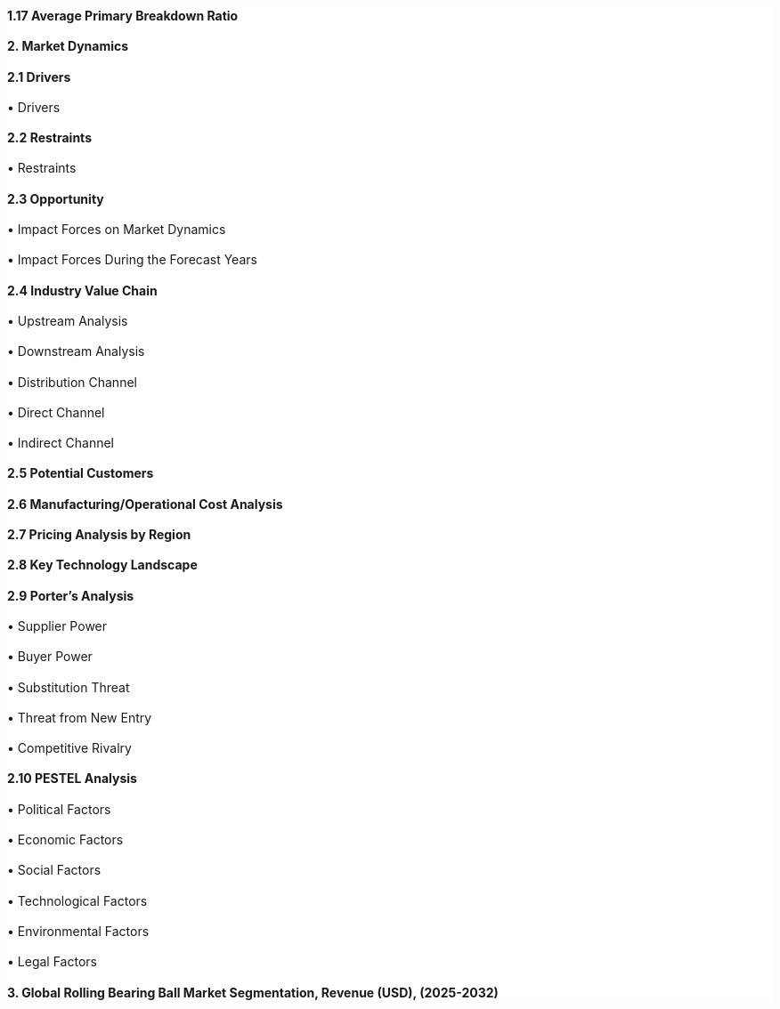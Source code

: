 <strong>1.17 Average Primary Breakdown Ratio</strong>

<strong>2. Market Dynamics</strong>

<strong>2.1 Drivers</strong>

• Drivers

<strong>2.2 Restraints</strong>

• Restraints

<strong>2.3 Opportunity</strong>

• Impact Forces on Market Dynamics

• Impact Forces During the Forecast Years

<strong>2.4 Industry Value Chain</strong>

• Upstream Analysis

• Downstream Analysis

• Distribution Channel

• Direct Channel

• Indirect Channel

<strong>2.5 Potential Customers</strong>

<strong>2.6 Manufacturing/Operational Cost Analysis</strong>

<strong>2.7 Pricing Analysis by Region</strong>

<strong>2.8 Key Technology Landscape</strong>

<strong>2.9 Porter’s Analysis</strong>

• Supplier Power

• Buyer Power

• Substitution Threat

• Threat from New Entry

• Competitive Rivalry

<strong>2.10 PESTEL Analysis</strong>

• Political Factors

• Economic Factors

• Social Factors

• Technological Factors

• Environmental Factors

• Legal Factors

<strong>3. Global Rolling Bearing Ball Market Segmentation, Revenue (USD), (2025-2032)</strong>
